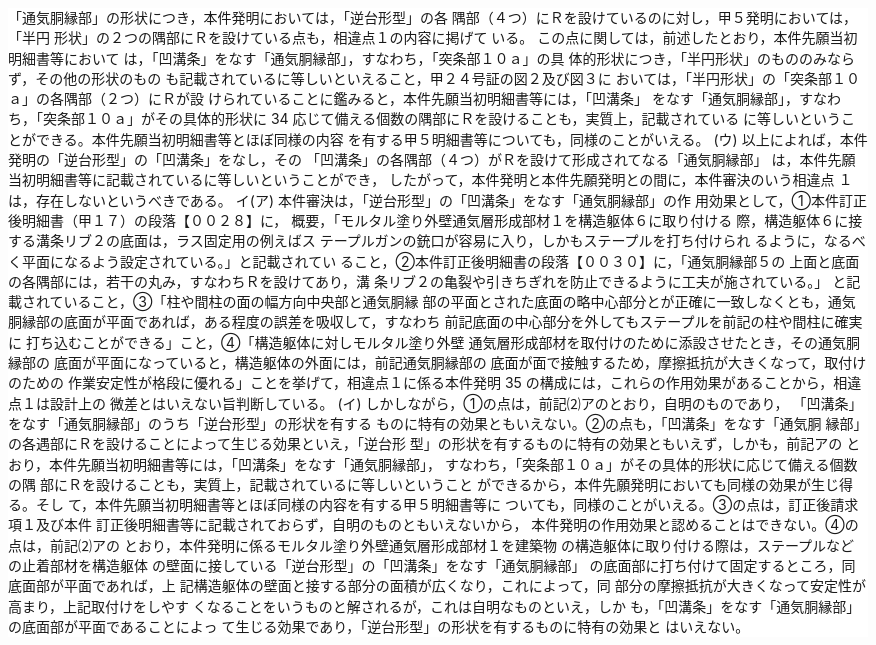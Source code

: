 「通気胴縁部」の形状につき，本件発明においては，「逆台形型」の各
隅部（４つ）にＲを設けているのに対し，甲５発明においては，「半円
形状」の２つの隅部にＲを設けている点も，相違点１の内容に掲げて
いる。 
      この点に関しては，前述したとおり，本件先願当初明細書等において
は，「凹溝条」をなす「通気胴縁部」，すなわち，「突条部１０ａ」の具
体的形状につき，「半円形状」のもののみならず，その他の形状のもの
も記載されているに等しいといえること，甲２４号証の図２及び図３に
おいては，「半円形状」の「突条部１０ａ」の各隅部（２つ）にＲが設
けられていることに鑑みると，本件先願当初明細書等には，「凹溝条」
をなす「通気胴縁部」，すなわち，「突条部１０ａ」がその具体的形状に
 34 
応じて備える個数の隅部にＲを設けることも，実質上，記載されている
に等しいということができる。本件先願当初明細書等とほぼ同様の内容
を有する甲５明細書等についても，同様のことがいえる。 
    (ウ) 以上によれば，本件発明の「逆台形型」の「凹溝条」をなし，その
「凹溝条」の各隅部（４つ）がＲを設けて形成されてなる「通気胴縁部」
は，本件先願当初明細書等に記載されているに等しいということができ，
したがって，本件発明と本件先願発明との間に，本件審決のいう相違点
１は，存在しないというべきである。 
   イ(ア) 本件審決は，「逆台形型」の「凹溝条」をなす「通気胴縁部」の作
用効果として，①本件訂正後明細書（甲１７）の段落【００２８】に，
概要，「モルタル塗り外壁通気層形成部材１を構造躯体６に取り付ける
際，構造躯体６に接する溝条リブ２の底面は，ラス固定用の例えばス
テープルガンの銃口が容易に入り，しかもステープルを打ち付けられ
るように，なるべく平面になるよう設定されている。」と記載されてい
ること，②本件訂正後明細書の段落【００３０】に，「通気胴縁部５の
上面と底面の各隅部には，若干の丸み，すなわちＲを設けてあり，溝
条リブ２の亀裂や引きちぎれを防止できるように工夫が施されている。」
と記載されていること，③「柱や間柱の面の幅方向中央部と通気胴縁
部の平面とされた底面の略中心部分とが正確に一致しなくとも，通気
胴縁部の底面が平面であれば，ある程度の誤差を吸収して，すなわち
前記底面の中心部分を外してもステープルを前記の柱や間柱に確実に
打ち込むことができる」こと，④「構造躯体に対しモルタル塗り外壁
通気層形成部材を取付けのために添設させたとき，その通気胴縁部の
底面が平面になっていると，構造躯体の外面には，前記通気胴縁部の
底面が面で接触するため，摩擦抵抗が大きくなって，取付けのための
作業安定性が格段に優れる」ことを挙げて，相違点１に係る本件発明
 35 
の構成には，これらの作用効果があることから，相違点１は設計上の
微差とはいえない旨判断している。 
    (イ) しかしながら，①の点は，前記⑵アのとおり，自明のものであり，
「凹溝条」をなす「通気胴縁部」のうち「逆台形型」の形状を有する
ものに特有の効果ともいえない。②の点も，「凹溝条」をなす「通気胴
縁部」の各遇部にＲを設けることによって生じる効果といえ，「逆台形
型」の形状を有するものに特有の効果ともいえず，しかも，前記アの
とおり，本件先願当初明細書等には，「凹溝条」をなす「通気胴縁部」，
すなわち，「突条部１０ａ」がその具体的形状に応じて備える個数の隅
部にＲを設けることも，実質上，記載されているに等しいということ
ができるから，本件先願発明においても同様の効果が生じ得る。そし
て，本件先願当初明細書等とほぼ同様の内容を有する甲５明細書等に
ついても，同様のことがいえる。③の点は，訂正後請求項１及び本件
訂正後明細書等に記載されておらず，自明のものともいえないから，
本件発明の作用効果と認めることはできない。④の点は，前記⑵アの
とおり，本件発明に係るモルタル塗り外壁通気層形成部材１を建築物
の構造躯体に取り付ける際は，ステープルなどの止着部材を構造躯体
の壁面に接している「逆台形型」の「凹溝条」をなす「通気胴縁部」
の底面部に打ち付けて固定するところ，同底面部が平面であれば，上
記構造躯体の壁面と接する部分の面積が広くなり，これによって，同
部分の摩擦抵抗が大きくなって安定性が高まり，上記取付けをしやす
くなることをいうものと解されるが，これは自明なものといえ，しか
も，「凹溝条」をなす「通気胴縁部」の底面部が平面であることによっ
て生じる効果であり，「逆台形型」の形状を有するものに特有の効果と
はいえない。 